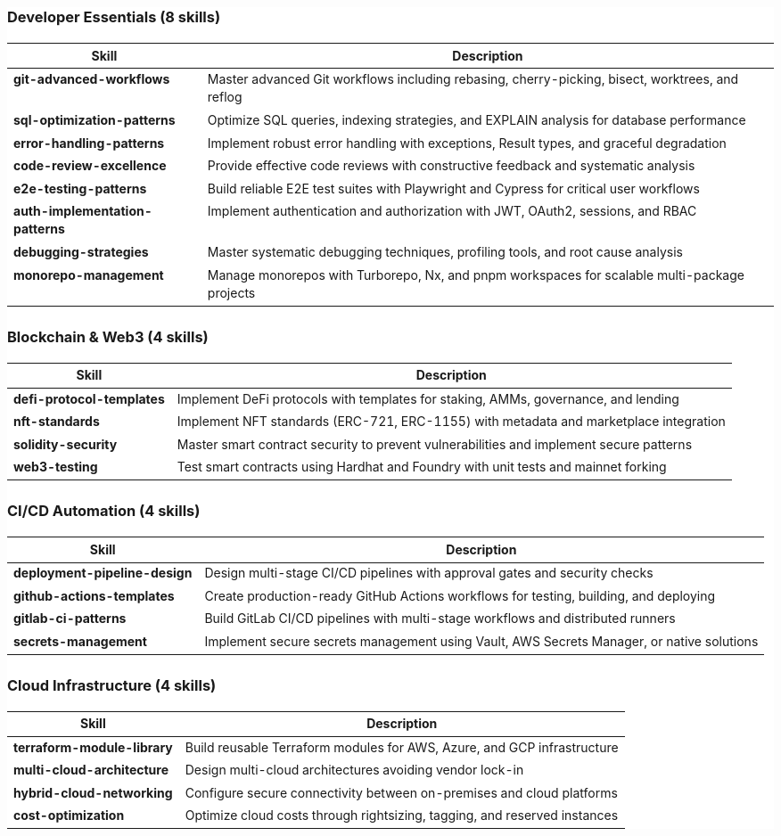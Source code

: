 ### Developer Essentials (8 skills)

| Skill | Description |
|-------|-------------|
| **git-advanced-workflows** | Master advanced Git workflows including rebasing, cherry-picking, bisect, worktrees, and reflog |
| **sql-optimization-patterns** | Optimize SQL queries, indexing strategies, and EXPLAIN analysis for database performance |
| **error-handling-patterns** | Implement robust error handling with exceptions, Result types, and graceful degradation |
| **code-review-excellence** | Provide effective code reviews with constructive feedback and systematic analysis |
| **e2e-testing-patterns** | Build reliable E2E test suites with Playwright and Cypress for critical user workflows |
| **auth-implementation-patterns** | Implement authentication and authorization with JWT, OAuth2, sessions, and RBAC |
| **debugging-strategies** | Master systematic debugging techniques, profiling tools, and root cause analysis |
| **monorepo-management** | Manage monorepos with Turborepo, Nx, and pnpm workspaces for scalable multi-package projects |

### Blockchain & Web3 (4 skills)

| Skill | Description |
|-------|-------------|
| **defi-protocol-templates** | Implement DeFi protocols with templates for staking, AMMs, governance, and lending |
| **nft-standards** | Implement NFT standards (ERC-721, ERC-1155) with metadata and marketplace integration |
| **solidity-security** | Master smart contract security to prevent vulnerabilities and implement secure patterns |
| **web3-testing** | Test smart contracts using Hardhat and Foundry with unit tests and mainnet forking |

### CI/CD Automation (4 skills)

| Skill | Description |
|-------|-------------|
| **deployment-pipeline-design** | Design multi-stage CI/CD pipelines with approval gates and security checks |
| **github-actions-templates** | Create production-ready GitHub Actions workflows for testing, building, and deploying |
| **gitlab-ci-patterns** | Build GitLab CI/CD pipelines with multi-stage workflows and distributed runners |
| **secrets-management** | Implement secure secrets management using Vault, AWS Secrets Manager, or native solutions |

### Cloud Infrastructure (4 skills)

| Skill | Description |
|-------|-------------|
| **terraform-module-library** | Build reusable Terraform modules for AWS, Azure, and GCP infrastructure |
| **multi-cloud-architecture** | Design multi-cloud architectures avoiding vendor lock-in |
| **hybrid-cloud-networking** | Configure secure connectivity between on-premises and cloud platforms |
| **cost-optimization** | Optimize cloud costs through rightsizing, tagging, and reserved instances |
